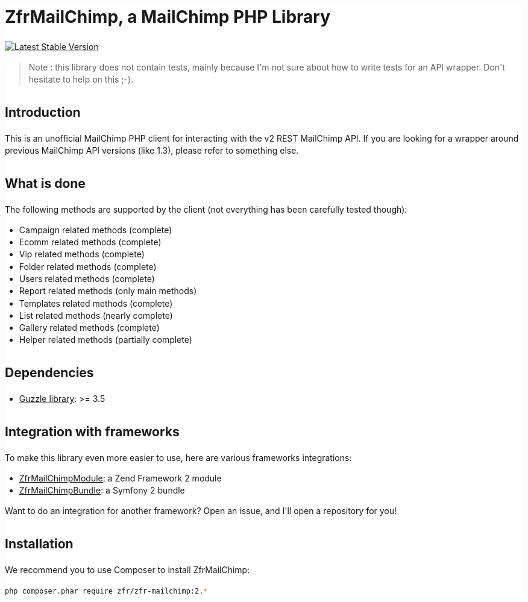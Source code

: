 # ZfrMailChimp, a MailChimp PHP Library

[![Latest Stable Version](https://poser.pugx.org/zfr/zfr-mailchimp/v/stable.png)](https://packagist.org/packages/zfr/zfr-mailchimp)

> Note : this library does not contain tests, mainly because I'm not sure about how to write tests for an API
wrapper. Don't hesitate to help on this ;-).

## Introduction

This is an unofficial MailChimp PHP client for interacting with the v2 REST MailChimp API. If you are looking
for a wrapper around previous MailChimp API versions (like 1.3), please refer to something else.

## What is done

The following methods are supported by the client (not everything has been carefully tested though):

* Campaign related methods (complete)
* Ecomm related methods (complete)
* Vip related methods (complete)
* Folder related methods (complete)
* Users related methods (complete)
* Report related methods (only main methods)
* Templates related methods (complete)
* List related methods (nearly complete)
* Gallery related methods (complete)
* Helper related methods (partially complete)

## Dependencies

* [Guzzle library](http://guzzlephp.org): >= 3.5

## Integration with frameworks

To make this library even more easier to use, here are various frameworks integrations:

* [ZfrMailChimpModule](https://github.com/zf-fr/zfr-mailchimp-module): a Zend Framework 2 module
* [ZfrMailChimpBundle](https://github.com/zf-fr/zfr-mailchimp-bundle): a Symfony 2 bundle

Want to do an integration for another framework? Open an issue, and I'll open a repository for you!

## Installation

We recommend you to use Composer to install ZfrMailChimp:

```sh
php composer.phar require zfr/zfr-mailchimp:2.*
```
